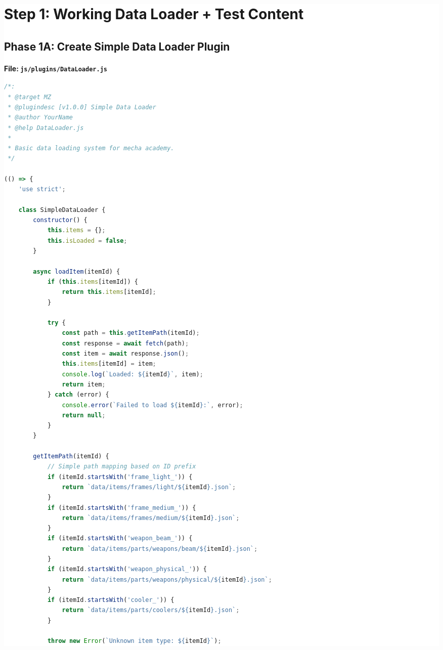 # Step 1: Working Data Loader + Test Content

## Phase 1A: Create Simple Data Loader Plugin

**File: `js/plugins/DataLoader.js`**

```javascript
/*:
 * @target MZ
 * @plugindesc [v1.0.0] Simple Data Loader
 * @author YourName
 * @help DataLoader.js
 * 
 * Basic data loading system for mecha academy.
 */

(() => {
    'use strict';
    
    class SimpleDataLoader {
        constructor() {
            this.items = {};
            this.isLoaded = false;
        }
        
        async loadItem(itemId) {
            if (this.items[itemId]) {
                return this.items[itemId];
            }
            
            try {
                const path = this.getItemPath(itemId);
                const response = await fetch(path);
                const item = await response.json();
                this.items[itemId] = item;
                console.log(`Loaded: ${itemId}`, item);
                return item;
            } catch (error) {
                console.error(`Failed to load ${itemId}:`, error);
                return null;
            }
        }
        
        getItemPath(itemId) {
            // Simple path mapping based on ID prefix
            if (itemId.startsWith('frame_light_')) {
                return `data/items/frames/light/${itemId}.json`;
            }
            if (itemId.startsWith('frame_medium_')) {
                return `data/items/frames/medium/${itemId}.json`;
            }
            if (itemId.startsWith('weapon_beam_')) {
                return `data/items/parts/weapons/beam/${itemId}.json`;
            }
            if (itemId.startsWith('weapon_physical_')) {
                return `data/items/parts/weapons/physical/${itemId}.json`;
            }
            if (itemId.startsWith('cooler_')) {
                return `data/items/parts/coolers/${itemId}.json`;
            }
            
            throw new Error(`Unknown item type: ${itemId}`);
```
